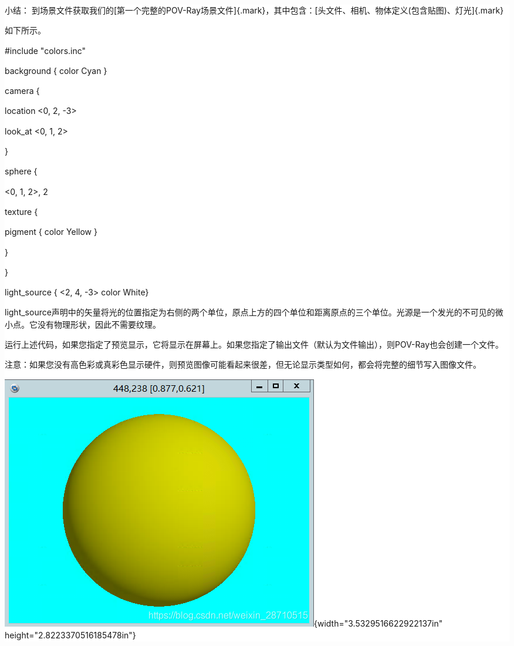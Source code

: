 小结：
到场景文件获取我们的[第一个完整的POV-Ray场景文件]{.mark}，其中包含：[头文件、相机、物体定义(包含贴图)、灯光]{.mark}

如下所示。

#include \"colors.inc\"

background { color Cyan }

camera {

location \<0, 2, -3\>

look_at \<0, 1, 2\>

}

sphere {

\<0, 1, 2\>, 2

texture {

pigment { color Yellow }

}

}

light_source { \<2, 4, -3\> color White}

light_source声明中的矢量将光的位置指定为右侧的两个单位，原点上方的四个单位和距离原点的三个单位。光源是一个发光的不可见的微小点。它没有物理形状，因此不需要纹理。

运行上述代码，如果您指定了预览显示，它将显示在屏幕上。如果您指定了输出文件（默认为文件输出），则POV-Ray也会创建一个文件。

注意：如果您没有高色彩或真彩色显示硬件，则预览图像可能看起来很差，但无论显示类型如何，都会将完整的细节写入图像文件。

![](./media/image1.png){width="3.5329516622922137in"
height="2.8223370516185478in"}
